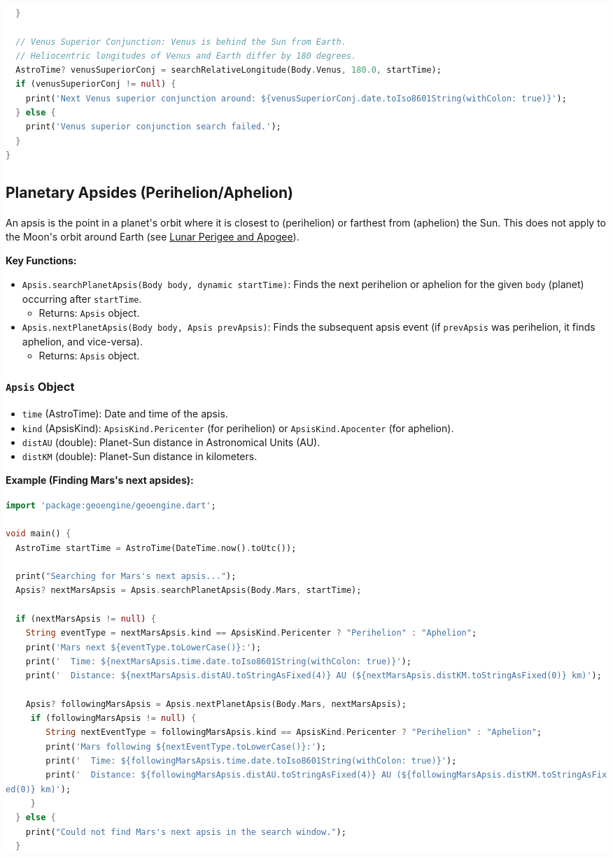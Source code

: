 ```dart
  }
  
  // Venus Superior Conjunction: Venus is behind the Sun from Earth.
  // Heliocentric longitudes of Venus and Earth differ by 180 degrees.
  AstroTime? venusSuperiorConj = searchRelativeLongitude(Body.Venus, 180.0, startTime);
  if (venusSuperiorConj != null) {
    print('Next Venus superior conjunction around: ${venusSuperiorConj.date.toIso8601String(withColon: true)}');
  } else {
    print('Venus superior conjunction search failed.');
  }
}
```

## Planetary Apsides (Perihelion/Aphelion)

An apsis is the point in a planet's orbit where it is closest to (perihelion) or farthest from (aphelion) the Sun. This does not apply to the Moon's orbit around Earth (see [Lunar Perigee and Apogee](../moon_specific/README.md#lunar-perigee-and-apogee-apsides)).

**Key Functions:**
-   `Apsis.searchPlanetApsis(Body body, dynamic startTime)`: Finds the next perihelion or aphelion for the given `body` (planet) occurring after `startTime`.
    -   Returns: `Apsis` object.
-   `Apsis.nextPlanetApsis(Body body, Apsis prevApsis)`: Finds the subsequent apsis event (if `prevApsis` was perihelion, it finds aphelion, and vice-versa).
    -   Returns: `Apsis` object.

### `Apsis` Object
-   `time` (AstroTime): Date and time of the apsis.
-   `kind` (ApsisKind): `ApsisKind.Pericenter` (for perihelion) or `ApsisKind.Apocenter` (for aphelion).
-   `distAU` (double): Planet-Sun distance in Astronomical Units (AU).
-   `distKM` (double): Planet-Sun distance in kilometers.

**Example (Finding Mars's next apsides):**
```dart
import 'package:geoengine/geoengine.dart';

void main() {
  AstroTime startTime = AstroTime(DateTime.now().toUtc());
  
  print("Searching for Mars's next apsis...");
  Apsis? nextMarsApsis = Apsis.searchPlanetApsis(Body.Mars, startTime);

  if (nextMarsApsis != null) {
    String eventType = nextMarsApsis.kind == ApsisKind.Pericenter ? "Perihelion" : "Aphelion";
    print('Mars next ${eventType.toLowerCase()}:');
    print('  Time: ${nextMarsApsis.time.date.toIso8601String(withColon: true)}');
    print('  Distance: ${nextMarsApsis.distAU.toStringAsFixed(4)} AU (${nextMarsApsis.distKM.toStringAsFixed(0)} km)');

    Apsis? followingMarsApsis = Apsis.nextPlanetApsis(Body.Mars, nextMarsApsis);
     if (followingMarsApsis != null) {
        String nextEventType = followingMarsApsis.kind == ApsisKind.Pericenter ? "Perihelion" : "Aphelion";
        print('Mars following ${nextEventType.toLowerCase()}:');
        print('  Time: ${followingMarsApsis.time.date.toIso8601String(withColon: true)}');
        print('  Distance: ${followingMarsApsis.distAU.toStringAsFixed(4)} AU (${followingMarsApsis.distKM.toStringAsFixed(0)} km)');
     }
  } else {
    print("Could not find Mars's next apsis in the search window.");
  }
```